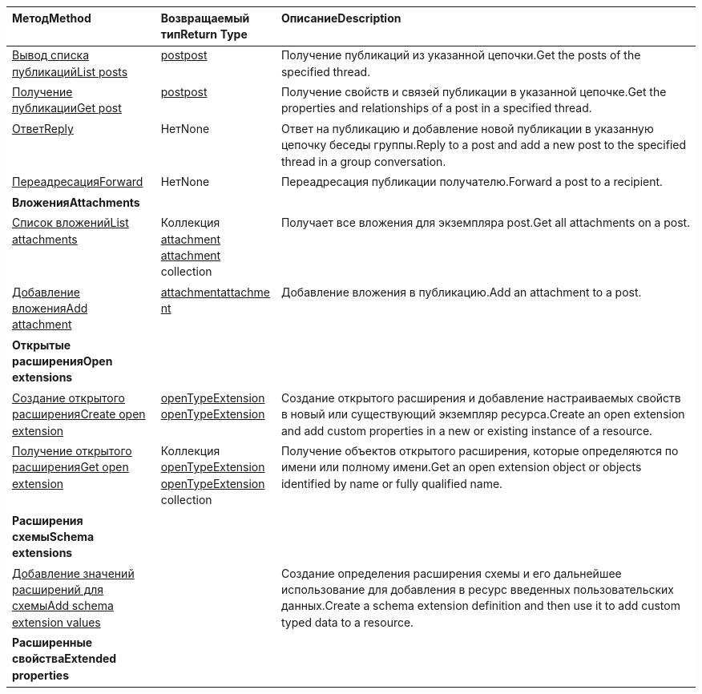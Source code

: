 | <span data-ttu-id="a0308-112">Метод</span><span class="sxs-lookup"><span data-stu-id="a0308-112">Method</span></span>       | <span data-ttu-id="a0308-113">Возвращаемый тип</span><span class="sxs-lookup"><span data-stu-id="a0308-113">Return Type</span></span>  |<span data-ttu-id="a0308-114">Описание</span><span class="sxs-lookup"><span data-stu-id="a0308-114">Description</span></span>|
|:---------------|:--------|:----------|
|[<span data-ttu-id="a0308-115">Вывод списка публикаций</span><span class="sxs-lookup"><span data-stu-id="a0308-115">List posts</span></span>](../api/conversationthread-list-posts.md) | [<span data-ttu-id="a0308-116">post</span><span class="sxs-lookup"><span data-stu-id="a0308-116">post</span></span>](post.md) |<span data-ttu-id="a0308-117">Получение публикаций из указанной цепочки.</span><span class="sxs-lookup"><span data-stu-id="a0308-117">Get the posts of the specified thread.</span></span> |
|[<span data-ttu-id="a0308-118">Получение публикации</span><span class="sxs-lookup"><span data-stu-id="a0308-118">Get post</span></span>](../api/post-get.md) | [<span data-ttu-id="a0308-119">post</span><span class="sxs-lookup"><span data-stu-id="a0308-119">post</span></span>](post.md) |<span data-ttu-id="a0308-120">Получение свойств и связей публикации в указанной цепочке.</span><span class="sxs-lookup"><span data-stu-id="a0308-120">Get the properties and relationships of a post in a specified thread.</span></span>|
|[<span data-ttu-id="a0308-121">Ответ</span><span class="sxs-lookup"><span data-stu-id="a0308-121">Reply</span></span>](../api/post-reply.md)|<span data-ttu-id="a0308-122">Нет</span><span class="sxs-lookup"><span data-stu-id="a0308-122">None</span></span>|<span data-ttu-id="a0308-123">Ответ на публикацию и добавление новой публикации в указанную цепочку беседы группы.</span><span class="sxs-lookup"><span data-stu-id="a0308-123">Reply to a post and add a new post to the specified thread in a group conversation.</span></span>|
|[<span data-ttu-id="a0308-124">Переадресация</span><span class="sxs-lookup"><span data-stu-id="a0308-124">Forward</span></span>](../api/post-forward.md)|<span data-ttu-id="a0308-125">Нет</span><span class="sxs-lookup"><span data-stu-id="a0308-125">None</span></span>|<span data-ttu-id="a0308-126">Переадресация публикации получателю.</span><span class="sxs-lookup"><span data-stu-id="a0308-126">Forward a post to a recipient.</span></span>|
|<span data-ttu-id="a0308-127">**Вложения**</span><span class="sxs-lookup"><span data-stu-id="a0308-127">**Attachments**</span></span>| | |
|[<span data-ttu-id="a0308-128">Список вложений</span><span class="sxs-lookup"><span data-stu-id="a0308-128">List attachments</span></span>](../api/post-list-attachments.md) |<span data-ttu-id="a0308-129">Коллекция [attachment](attachment.md) </span><span class="sxs-lookup"><span data-stu-id="a0308-129">[attachment](attachment.md) collection</span></span>| <span data-ttu-id="a0308-130">Получает все вложения для экземпляра post.</span><span class="sxs-lookup"><span data-stu-id="a0308-130">Get all attachments on a post.</span></span>|
|[<span data-ttu-id="a0308-131">Добавление вложения</span><span class="sxs-lookup"><span data-stu-id="a0308-131">Add attachment</span></span>](../api/post-post-attachments.md) |[<span data-ttu-id="a0308-132">attachment</span><span class="sxs-lookup"><span data-stu-id="a0308-132">attachment</span></span>](attachment.md)| <span data-ttu-id="a0308-133">Добавление вложения в публикацию.</span><span class="sxs-lookup"><span data-stu-id="a0308-133">Add an attachment to a post.</span></span> |
|<span data-ttu-id="a0308-134">**Открытые расширения**</span><span class="sxs-lookup"><span data-stu-id="a0308-134">**Open extensions**</span></span>| | |
|[<span data-ttu-id="a0308-135">Создание открытого расширения</span><span class="sxs-lookup"><span data-stu-id="a0308-135">Create open extension</span></span>](../api/opentypeextension-post-opentypeextension.md) |[<span data-ttu-id="a0308-136">openTypeExtension</span><span class="sxs-lookup"><span data-stu-id="a0308-136">openTypeExtension</span></span>](opentypeextension.md)| <span data-ttu-id="a0308-137">Создание открытого расширения и добавление настраиваемых свойств в новый или существующий экземпляр ресурса.</span><span class="sxs-lookup"><span data-stu-id="a0308-137">Create an open extension and add custom properties in a new or existing instance of a resource.</span></span>|
|[<span data-ttu-id="a0308-138">Получение открытого расширения</span><span class="sxs-lookup"><span data-stu-id="a0308-138">Get open extension</span></span>](../api/opentypeextension-get.md) |<span data-ttu-id="a0308-139">Коллекция [openTypeExtension](opentypeextension.md)</span><span class="sxs-lookup"><span data-stu-id="a0308-139">[openTypeExtension](opentypeextension.md) collection</span></span>| <span data-ttu-id="a0308-140">Получение объектов открытого расширения, которые определяются по имени или полному имени.</span><span class="sxs-lookup"><span data-stu-id="a0308-140">Get an open extension object or objects identified by name or fully qualified name.</span></span>|
|<span data-ttu-id="a0308-141">**Расширения схемы**</span><span class="sxs-lookup"><span data-stu-id="a0308-141">**Schema extensions**</span></span>| | |
|[<span data-ttu-id="a0308-142">Добавление значений расширений для схемы</span><span class="sxs-lookup"><span data-stu-id="a0308-142">Add schema extension values</span></span>](/graph/extensibility-schema-groups) || <span data-ttu-id="a0308-143">Создание определения расширения схемы и его дальнейшее использование для добавления в ресурс введенных пользовательских данных.</span><span class="sxs-lookup"><span data-stu-id="a0308-143">Create a schema extension definition and then use it to add custom typed data to a resource.</span></span>|
|<span data-ttu-id="a0308-144">**Расширенные свойства**</span><span class="sxs-lookup"><span data-stu-id="a0308-144">**Extended properties**</span></span>| | |